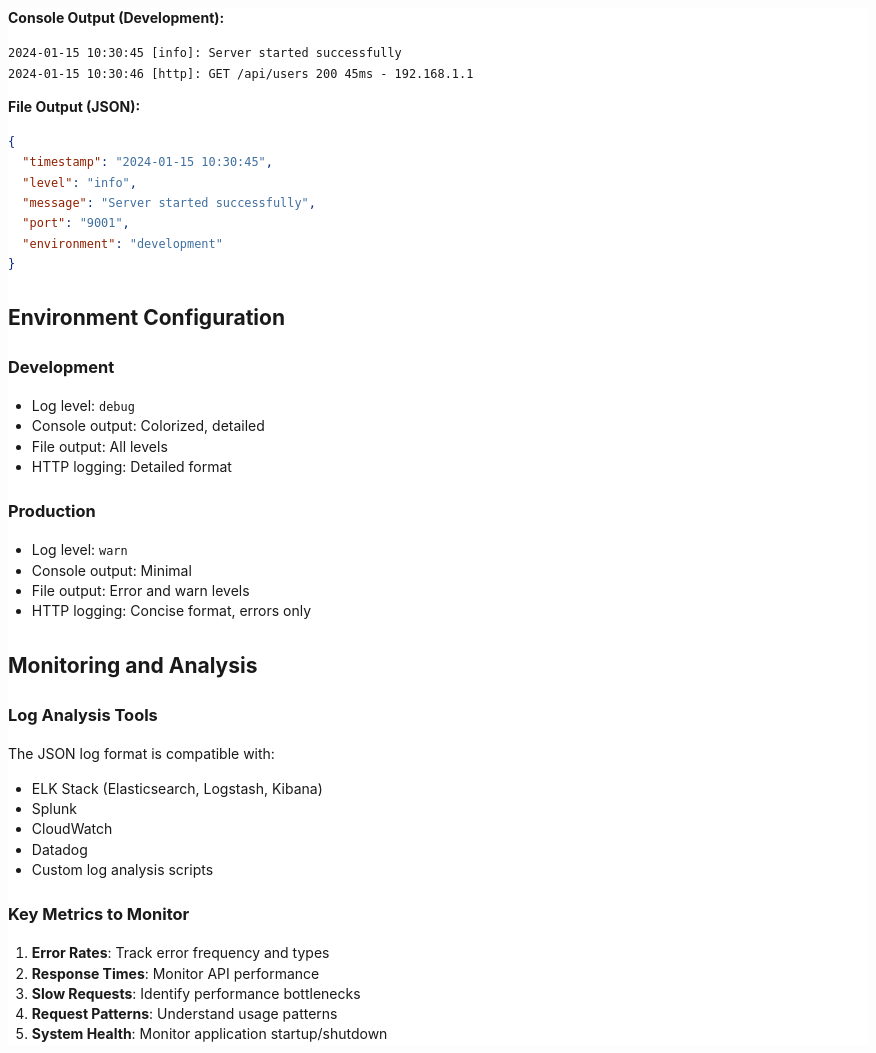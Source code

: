 **Console Output (Development):**

```
2024-01-15 10:30:45 [info]: Server started successfully
2024-01-15 10:30:46 [http]: GET /api/users 200 45ms - 192.168.1.1
```

**File Output (JSON):**

```json
{
  "timestamp": "2024-01-15 10:30:45",
  "level": "info",
  "message": "Server started successfully",
  "port": "9001",
  "environment": "development"
}
```

## Environment Configuration

### Development

- Log level: `debug`
- Console output: Colorized, detailed
- File output: All levels
- HTTP logging: Detailed format

### Production

- Log level: `warn`
- Console output: Minimal
- File output: Error and warn levels
- HTTP logging: Concise format, errors only

## Monitoring and Analysis

### Log Analysis Tools

The JSON log format is compatible with:

- ELK Stack (Elasticsearch, Logstash, Kibana)
- Splunk
- CloudWatch
- Datadog
- Custom log analysis scripts

### Key Metrics to Monitor

1. **Error Rates**: Track error frequency and types
2. **Response Times**: Monitor API performance
3. **Slow Requests**: Identify performance bottlenecks
4. **Request Patterns**: Understand usage patterns
5. **System Health**: Monitor application startup/shutdown
